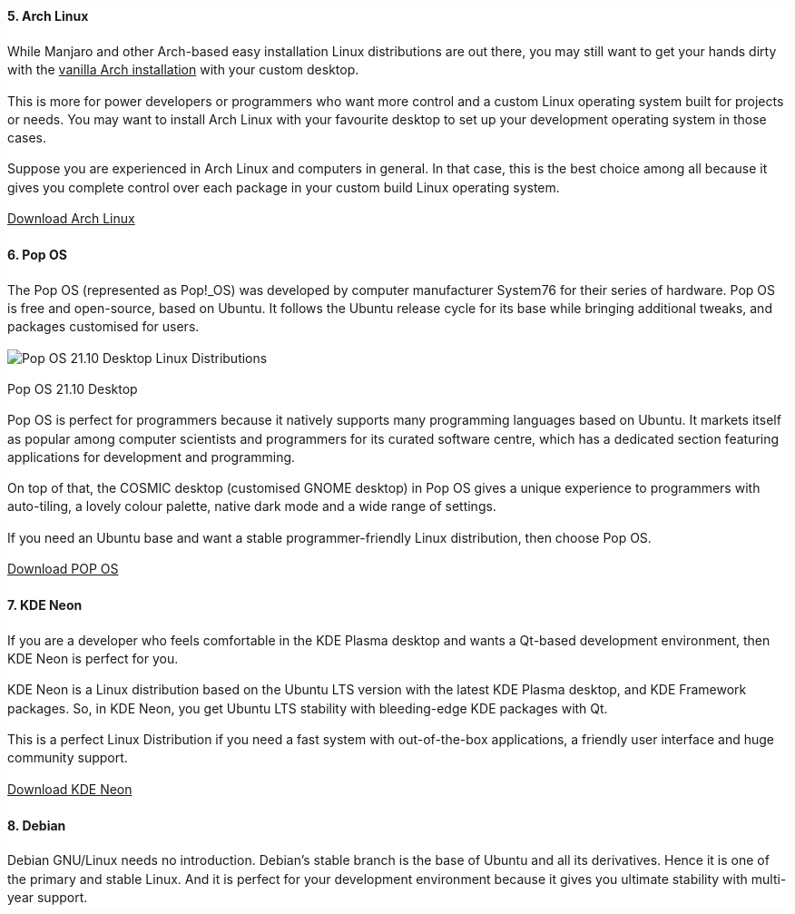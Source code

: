 #### 5. Arch Linux

While Manjaro and other Arch-based easy installation Linux distributions are out there, you may still want to get your hands dirty with the [vanilla Arch installation][7] with your custom desktop.

This is more for power developers or programmers who want more control and a custom Linux operating system built for projects or needs. You may want to install Arch Linux with your favourite desktop to set up your development operating system in those cases.

Suppose you are experienced in Arch Linux and computers in general. In that case, this is the best choice among all because it gives you complete control over each package in your custom build Linux operating system.

[Download Arch Linux][8]

#### 6. Pop OS

The Pop OS (represented as Pop!_OS) was developed by computer manufacturer System76 for their series of hardware. Pop OS is free and open-source, based on Ubuntu. It follows the Ubuntu release cycle for its base while bringing additional tweaks, and packages customised for users.

![Pop OS 21.10 Desktop Linux Distributions][9]

Pop OS 21.10 Desktop

Pop OS is perfect for programmers because it natively supports many programming languages based on Ubuntu. It markets itself as popular among computer scientists and programmers for its curated software centre, which has a dedicated section featuring applications for development and programming.

On top of that, the COSMIC desktop (customised GNOME desktop) in Pop OS gives a unique experience to programmers with auto-tiling, a lovely colour palette, native dark mode and a wide range of settings.

If you need an Ubuntu base and want a stable programmer-friendly Linux distribution, then choose Pop OS.

[Download POP OS][10]

#### 7. KDE Neon

If you are a developer who feels comfortable in the KDE Plasma desktop and wants a Qt-based development environment, then KDE Neon is perfect for you.

KDE Neon is a Linux distribution based on the Ubuntu LTS version with the latest KDE Plasma desktop, and KDE Framework packages. So, in KDE Neon, you get Ubuntu LTS stability with bleeding-edge KDE packages with Qt.

This is a perfect Linux Distribution if you need a fast system with out-of-the-box applications, a friendly user interface and huge community support.

[Download KDE Neon][11]

#### 8. Debian

Debian GNU/Linux needs no introduction. Debian’s stable branch is the base of Ubuntu and all its derivatives. Hence it is one of the primary and stable Linux. And it is perfect for your development environment because it gives you ultimate stability with multi-year support.


[#]: subject: "Top 10 Linux Distributions for Programmers in 2022 [Featured]"
[#]: via: "https://www.debugpoint.com/top-linux-distributions-programmers-2022/"
[#]: author: "Arindam https://www.debugpoint.com/author/admin1/"
[#]: collector: "lkxed"
[#]: translator: " "
[#]: reviewer: " "
[#]: publisher: " "
[#]: url: " "
[a]: https://www.debugpoint.com/author/admin1/
[b]: https://github.com/lkxed
[1]: https://www.debugpoint.com/wp-content/uploads/2021/11/Fedora-35-Workstation.jpg
[2]: https://getfedora.org/
[3]: https://www.debugpoint.com/wp-content/uploads/2022/03/Ubuntu-Desktop-is-a-perfect-Linux-Distribution-for-Programmers.jpg
[4]: https://ubuntu.com/download
[5]: https://www.opensuse.org/
[6]: https://manjaro.org/download/
[7]: https://www.debugpoint.com/2022/01/archinstall-guide/
[8]: https://archlinux.org/download/
[9]: https://www.debugpoint.com/wp-content/uploads/2021/12/Pop-OS-21.10-Desktop.jpg
[10]: https://pop.system76.com/
[11]: https://neon.kde.org/download
[12]: https://www.debian.org/distrib/
[13]: https://www.kali.org/
[14]: https://labs.fedoraproject.org/en/scientific/
[15]: https://labs.fedoraproject.org/en/comp-neuro/
[16]: https://labs.fedoraproject.org/en/robotics/
[17]: https://labs.fedoraproject.org/en/security
[18]: https://labs.fedoraproject.org/en/astronomy
[19]: https://labs.fedoraproject.org/en/python-classroom